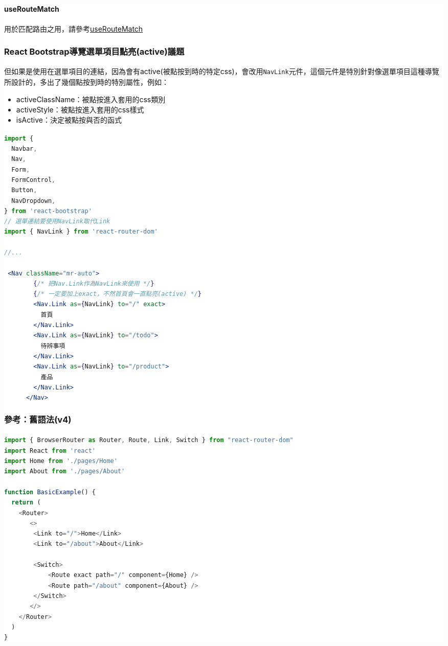 #### useRouteMatch

用於匹配路由之用，請參考[useRouteMatch](https://reactrouter.com/web/api/Hooks/useroutematch)

### React Bootstrap導覽選單項目點亮(active)議題

但如果是使用在選單項目的連結，因為會有active(被點按到時的特定css)，會改用`NavLink`元件，這個元件是特別針對像選單項目這種導覽所設計的，多出了幾個點按到時的特別屬性，例如：

- activeClassName：被點按進入套用的css類別
- activeStyle：被點按進入套用的css樣式
- isActive：決定被點按與否的函式

```jsx
import {
  Navbar,
  Nav,
  Form,
  FormControl,
  Button,
  NavDropdown,
} from 'react-bootstrap'
// 選單連結要使用NavLink取代Link
import { NavLink } from 'react-router-dom'

//...

 <Nav className="mr-auto">
        {/* 把Nav.Link作為NavLink來使用 */}
        {/* 一定要加上exact，不然首頁會一直點亮(active) */}
        <Nav.Link as={NavLink} to="/" exact>
          首頁
        </Nav.Link>
        <Nav.Link as={NavLink} to="/todo">
          待辨事項
        </Nav.Link>
        <Nav.Link as={NavLink} to="/product">
          產品
        </Nav.Link>
      </Nav>
```

### 參考：舊語法(v4)

```js
import { BrowserRouter as Router, Route, Link, Switch } from "react-router-dom"
import React from 'react'
import Home from './pages/Home'
import About from './pages/About'

function BasicExample() {
  return (
    <Router>
       <>
        <Link to="/">Home</Link>
        <Link to="/about">About</Link>

        <Switch>
            <Route exact path="/" component={Home} />
            <Route path="/about" component={About} />
        </Switch>
       </>
    </Router>
  )
}
```

